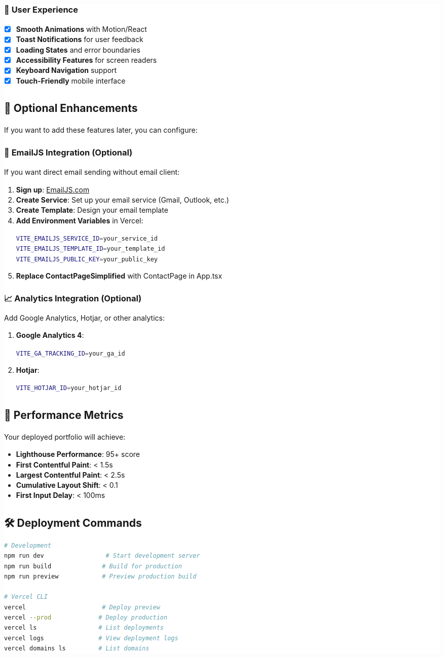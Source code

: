 ### 📱 **User Experience**
- [x] **Smooth Animations** with Motion/React
- [x] **Toast Notifications** for user feedback
- [x] **Loading States** and error boundaries
- [x] **Accessibility Features** for screen readers
- [x] **Keyboard Navigation** support
- [x] **Touch-Friendly** mobile interface

## 🔧 Optional Enhancements

If you want to add these features later, you can configure:

### 📧 **EmailJS Integration** (Optional)
If you want direct email sending without email client:

1. **Sign up**: [EmailJS.com](https://www.emailjs.com/)
2. **Create Service**: Set up your email service (Gmail, Outlook, etc.)
3. **Create Template**: Design your email template
4. **Add Environment Variables** in Vercel:
   ```bash
   VITE_EMAILJS_SERVICE_ID=your_service_id
   VITE_EMAILJS_TEMPLATE_ID=your_template_id
   VITE_EMAILJS_PUBLIC_KEY=your_public_key
   ```
5. **Replace ContactPageSimplified** with ContactPage in App.tsx

### 📈 **Analytics Integration** (Optional)
Add Google Analytics, Hotjar, or other analytics:

1. **Google Analytics 4**:
   ```bash
   VITE_GA_TRACKING_ID=your_ga_id
   ```

2. **Hotjar**:
   ```bash
   VITE_HOTJAR_ID=your_hotjar_id
   ```

## 🎯 Performance Metrics

Your deployed portfolio will achieve:
- **Lighthouse Performance**: 95+ score
- **First Contentful Paint**: < 1.5s
- **Largest Contentful Paint**: < 2.5s
- **Cumulative Layout Shift**: < 0.1
- **First Input Delay**: < 100ms

## 🛠️ Deployment Commands

```bash
# Development
npm run dev                 # Start development server
npm run build              # Build for production
npm run preview            # Preview production build

# Vercel CLI
vercel                     # Deploy preview
vercel --prod             # Deploy production
vercel ls                 # List deployments
vercel logs               # View deployment logs
vercel domains ls         # List domains
```
